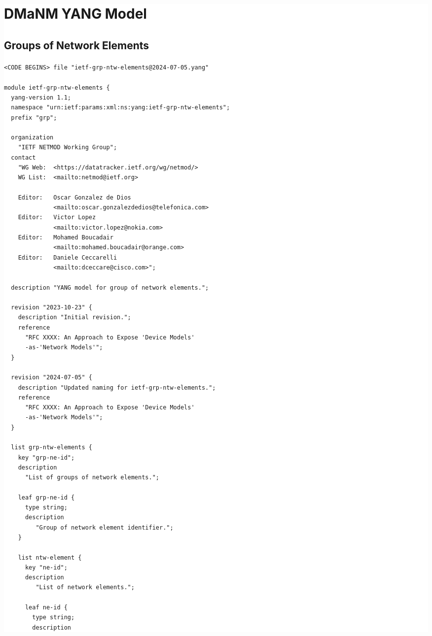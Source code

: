 # DMaNM YANG Model

## Groups of Network Elements

~~~~~~~~~~
<CODE BEGINS> file "ietf-grp-ntw-elements@2024-07-05.yang"

module ietf-grp-ntw-elements {
  yang-version 1.1;
  namespace "urn:ietf:params:xml:ns:yang:ietf-grp-ntw-elements";
  prefix "grp";

  organization
    "IETF NETMOD Working Group";
  contact
    "WG Web:  <https://datatracker.ietf.org/wg/netmod/>
    WG List:  <mailto:netmod@ietf.org>

    Editor:   Oscar Gonzalez de Dios
              <mailto:oscar.gonzalezdedios@telefonica.com>
    Editor:   Victor Lopez
              <mailto:victor.lopez@nokia.com>
    Editor:   Mohamed Boucadair
              <mailto:mohamed.boucadair@orange.com>
    Editor:   Daniele Ceccarelli
              <mailto:dceccare@cisco.com>";

  description "YANG model for group of network elements.";

  revision "2023-10-23" {
    description "Initial revision.";
    reference
      "RFC XXXX: An Approach to Expose 'Device Models'
      -as-'Network Models'";
  }

  revision "2024-07-05" {
    description "Updated naming for ietf-grp-ntw-elements.";
    reference
      "RFC XXXX: An Approach to Expose 'Device Models'
      -as-'Network Models'";
  }

  list grp-ntw-elements {
    key "grp-ne-id";
    description
      "List of groups of network elements.";

    leaf grp-ne-id {
      type string;
      description
         "Group of network element identifier.";
    }

    list ntw-element {
      key "ne-id";
      description
         "List of network elements.";

      leaf ne-id {
        type string;
        description
~~~~~~~~~~
